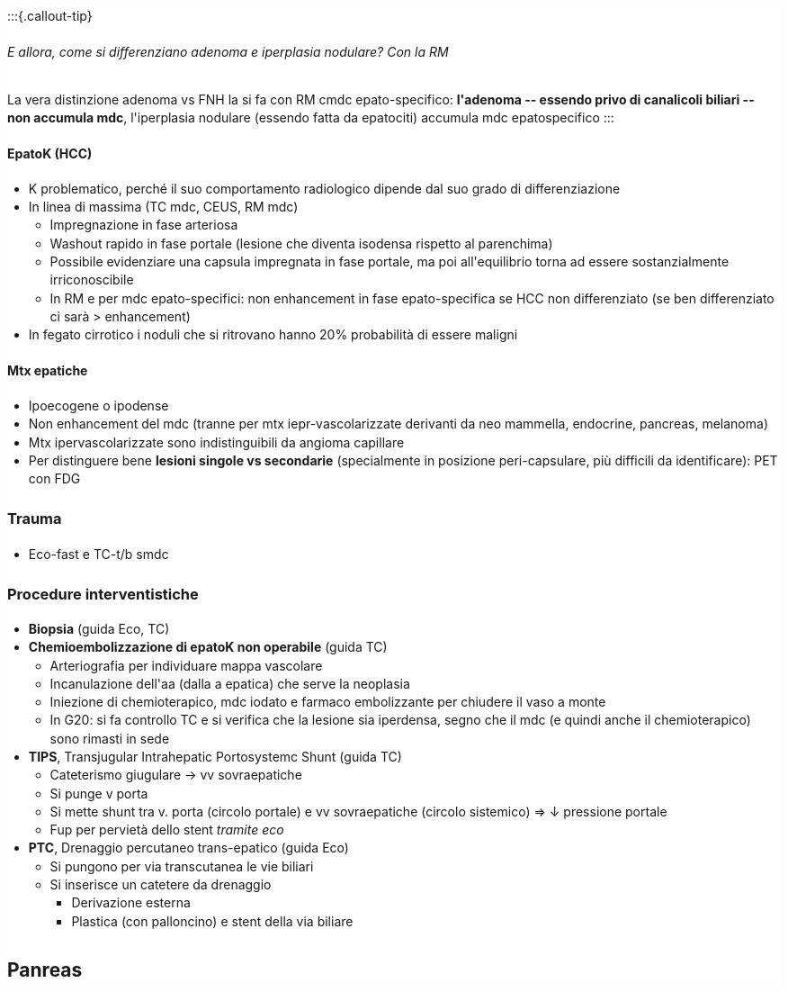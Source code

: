 :::{.callout-tip}
###### E allora, come si differenziano adenoma e iperplasia nodulare? Con la RM
La vera distinzione adenoma vs FNH la si fa con RM cmdc epato-specifico: __l'adenoma -- essendo privo di canalicoli biliari -- non accumula mdc__, l'iperplasia nodulare (essendo fatta da epatociti) accumula mdc epatospecifico
:::

#### EpatoK (HCC)
* K problematico, perché il suo comportamento radiologico dipende dal suo grado di differenziazione
* In linea di massima (TC mdc, CEUS, RM mdc)
	* Impregnazione in fase arteriosa
	* Washout rapido in fase portale (lesione che diventa isodensa rispetto al parenchima)
	* Possibile evidenziare una capsula impregnata in fase portale, ma poi all'equilibrio torna ad essere sostanzialmente irriconoscibile
	* In RM e per mdc epato-specifici: non enhancement in fase epato-specifica se HCC non differenziato (se ben differenziato ci sarà > enhancement)
* In fegato cirrotico i noduli che si ritrovano hanno 20% probabilità di essere maligni

#### Mtx epatiche
* Ipoecogene o ipodense
* Non enhancement del mdc (tranne per mtx iepr-vascolarizzate derivanti da neo mammella, endocrine, pancreas, melanoma)
* Mtx ipervascolarizzate sono indistinguibili da angioma capillare
* Per distinguere bene __lesioni singole vs secondarie__ (specialmente in posizione peri-capsulare, più difficili da identificare): PET con FDG

### Trauma
* Eco-fast e TC-t/b smdc

### Procedure interventistiche
* __Biopsia__ (guida Eco, TC)
* __Chemioembolizzazione di epatoK non operabile__ (guida TC)
	* Arteriografia per individuare mappa vascolare
	* Incanulazione dell'aa (dalla a epatica) che serve la neoplasia
	* Iniezione di chemioterapico, mdc iodato e farmaco embolizzante per chiudere il vaso a monte
	* In G20: si fa controllo TC e si verifica che la lesione sia iperdensa, segno che il mdc (e quindi anche il chemioterapico) sono rimasti in sede
* __TIPS__, Transjugular Intrahepatic Portosystemc Shunt (guida TC)
	* Cateterismo giugulare → vv sovraepatiche
	* Si punge v porta
	* Si mette shunt tra v. porta (circolo portale) e vv sovraepatiche (circolo sistemico) ⇒ ↓ pressione portale
	* Fup per pervietà dello stent _tramite eco_
* __PTC__, Drenaggio percutaneo trans-epatico (guida Eco)
	* Si pungono per via transcutanea le vie biliari
	* Si inserisce un catetere da drenaggio
		* Derivazione esterna
		* Plastica (con palloncino) e stent della via biliare

## Panreas
